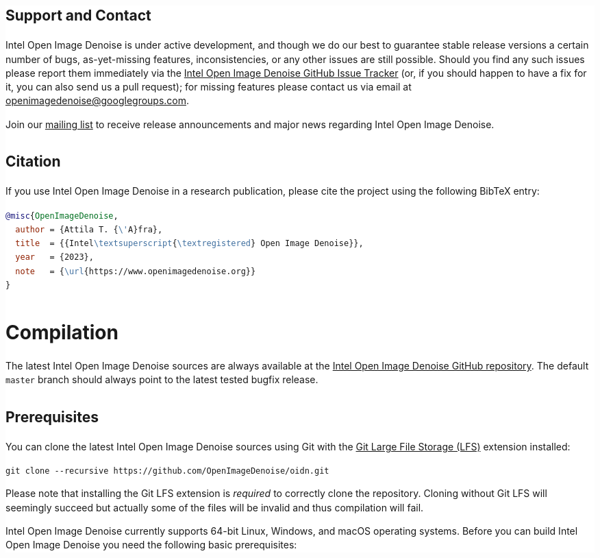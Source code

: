 ## Support and Contact

Intel Open Image Denoise is under active development, and though we do
our best to guarantee stable release versions a certain number of bugs,
as-yet-missing features, inconsistencies, or any other issues are still
possible. Should you find any such issues please report them immediately
via the [Intel Open Image Denoise GitHub Issue
Tracker](https://github.com/OpenImageDenoise/oidn/issues) (or, if you
should happen to have a fix for it, you can also send us a pull
request); for missing features please contact us via email at
<openimagedenoise@googlegroups.com>.

Join our [mailing
list](https://groups.google.com/d/forum/openimagedenoise/) to receive
release announcements and major news regarding Intel Open Image Denoise.

## Citation

If you use Intel Open Image Denoise in a research publication, please
cite the project using the following BibTeX entry:

``` bibtex
@misc{OpenImageDenoise,
  author = {Attila T. {\'A}fra},
  title  = {{Intel\textsuperscript{\textregistered} Open Image Denoise}},
  year   = {2023},
  note   = {\url{https://www.openimagedenoise.org}}
}
```

# Compilation

The latest Intel Open Image Denoise sources are always available at the
[Intel Open Image Denoise GitHub
repository](http://github.com/OpenImageDenoise/oidn). The default
`master` branch should always point to the latest tested bugfix release.

## Prerequisites

You can clone the latest Intel Open Image Denoise sources using Git with
the [Git Large File Storage (LFS)](https://git-lfs.github.com/)
extension installed:

    git clone --recursive https://github.com/OpenImageDenoise/oidn.git

Please note that installing the Git LFS extension is *required* to
correctly clone the repository. Cloning without Git LFS will seemingly
succeed but actually some of the files will be invalid and thus
compilation will fail.

Intel Open Image Denoise currently supports 64-bit Linux, Windows, and
macOS operating systems. Before you can build Intel Open Image Denoise
you need the following basic prerequisites:
